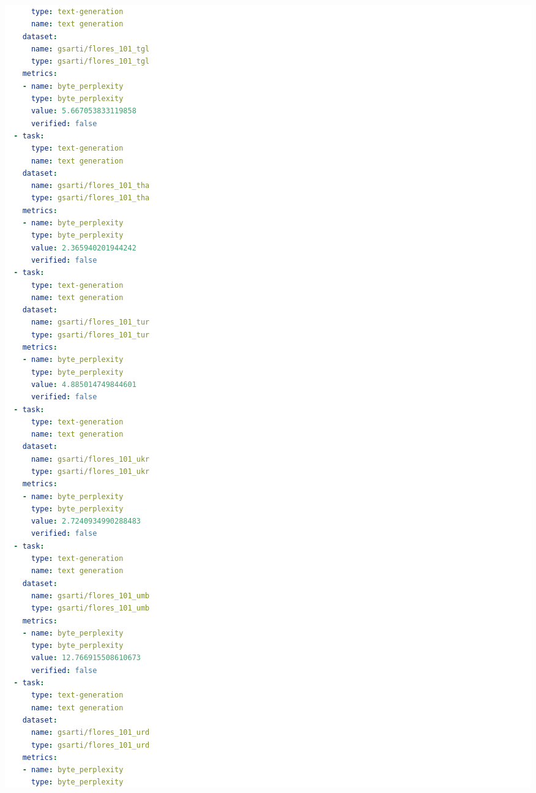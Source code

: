 ```yaml
      type: text-generation
      name: text generation
    dataset:
      name: gsarti/flores_101_tgl
      type: gsarti/flores_101_tgl
    metrics:
    - name: byte_perplexity
      type: byte_perplexity
      value: 5.667053833119858
      verified: false
  - task:
      type: text-generation
      name: text generation
    dataset:
      name: gsarti/flores_101_tha
      type: gsarti/flores_101_tha
    metrics:
    - name: byte_perplexity
      type: byte_perplexity
      value: 2.365940201944242
      verified: false
  - task:
      type: text-generation
      name: text generation
    dataset:
      name: gsarti/flores_101_tur
      type: gsarti/flores_101_tur
    metrics:
    - name: byte_perplexity
      type: byte_perplexity
      value: 4.885014749844601
      verified: false
  - task:
      type: text-generation
      name: text generation
    dataset:
      name: gsarti/flores_101_ukr
      type: gsarti/flores_101_ukr
    metrics:
    - name: byte_perplexity
      type: byte_perplexity
      value: 2.7240934990288483
      verified: false
  - task:
      type: text-generation
      name: text generation
    dataset:
      name: gsarti/flores_101_umb
      type: gsarti/flores_101_umb
    metrics:
    - name: byte_perplexity
      type: byte_perplexity
      value: 12.766915508610673
      verified: false
  - task:
      type: text-generation
      name: text generation
    dataset:
      name: gsarti/flores_101_urd
      type: gsarti/flores_101_urd
    metrics:
    - name: byte_perplexity
      type: byte_perplexity
```